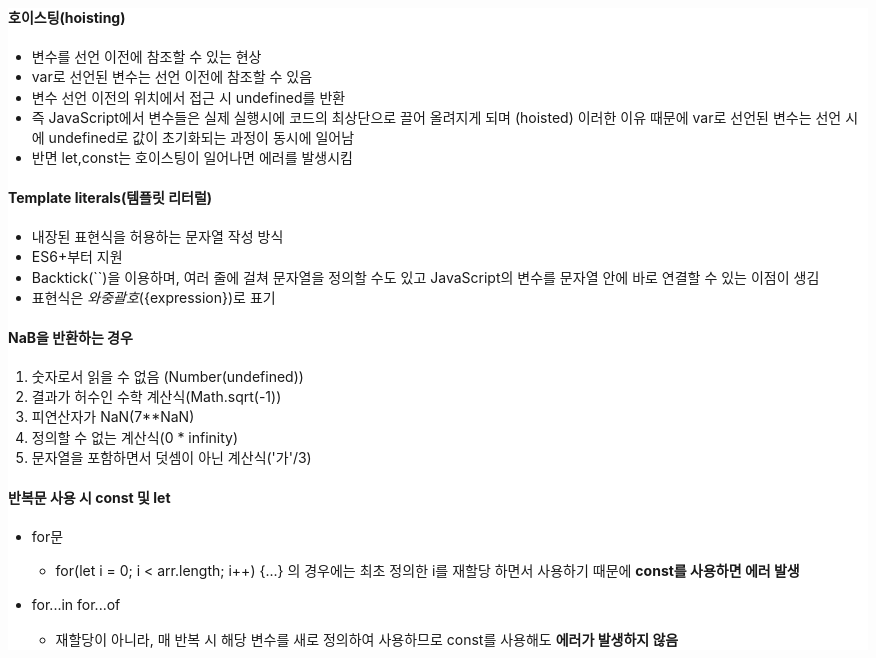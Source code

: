 #### 호이스팅(hoisting)
* 변수를 선언 이전에 참조할 수 있는 현상
* var로 선언된 변수는 선언 이전에 참조할 수 있음
* 변수 선언 이전의 위치에서 접근 시 undefined를 반환
* 즉 JavaScript에서 변수들은 실제 실행시에 코드의 최상단으로 끌어 올려지게 되며 (hoisted) 이러한 이유 때문에 var로 선언된 변수는 선언 시에 undefined로 값이 초기화되는 과정이 동시에 일어남
* 반면 let,const는 호이스팅이 일어나면 에러를 발생시킴


#### Template literals(템플릿 리터럴)
* 내장된 표현식을 허용하는 문자열 작성 방식
* ES6+부터 지원
* Backtick(``)을 이용하며, 여러 줄에 걸쳐 문자열을 정의할 수도 있고 JavaScript의 변수를 문자열 안에 바로 연결할 수 있는 이점이 생김
* 표현식은 $와 중괄호(${expression})로 표기

#### NaB을 반환하는 경우
1. 숫자로서 읽을 수 없음 (Number(undefined))
2. 결과가 허수인 수학 계산식(Math.sqrt(-1))
3. 피연산자가 NaN(7**NaN)
4. 정의할 수 없는 계산식(0 * infinity)
5. 문자열을 포함하면서 덧셈이 아닌 계산식('가'/3)

#### 반복문 사용 시 const 및 let
* for문
  * for(let i = 0; i < arr.length; i++) {...} 의 경우에는 최초 정의한 i를 재할당 하면서 사용하기 때문에 **const를 사용하면 에러 발생**

* for...in for...of
  * 재할당이 아니라, 매 반복 시 해당 변수를 새로 정의하여 사용하므로 const를 사용해도 **에러가 발생하지 않음**